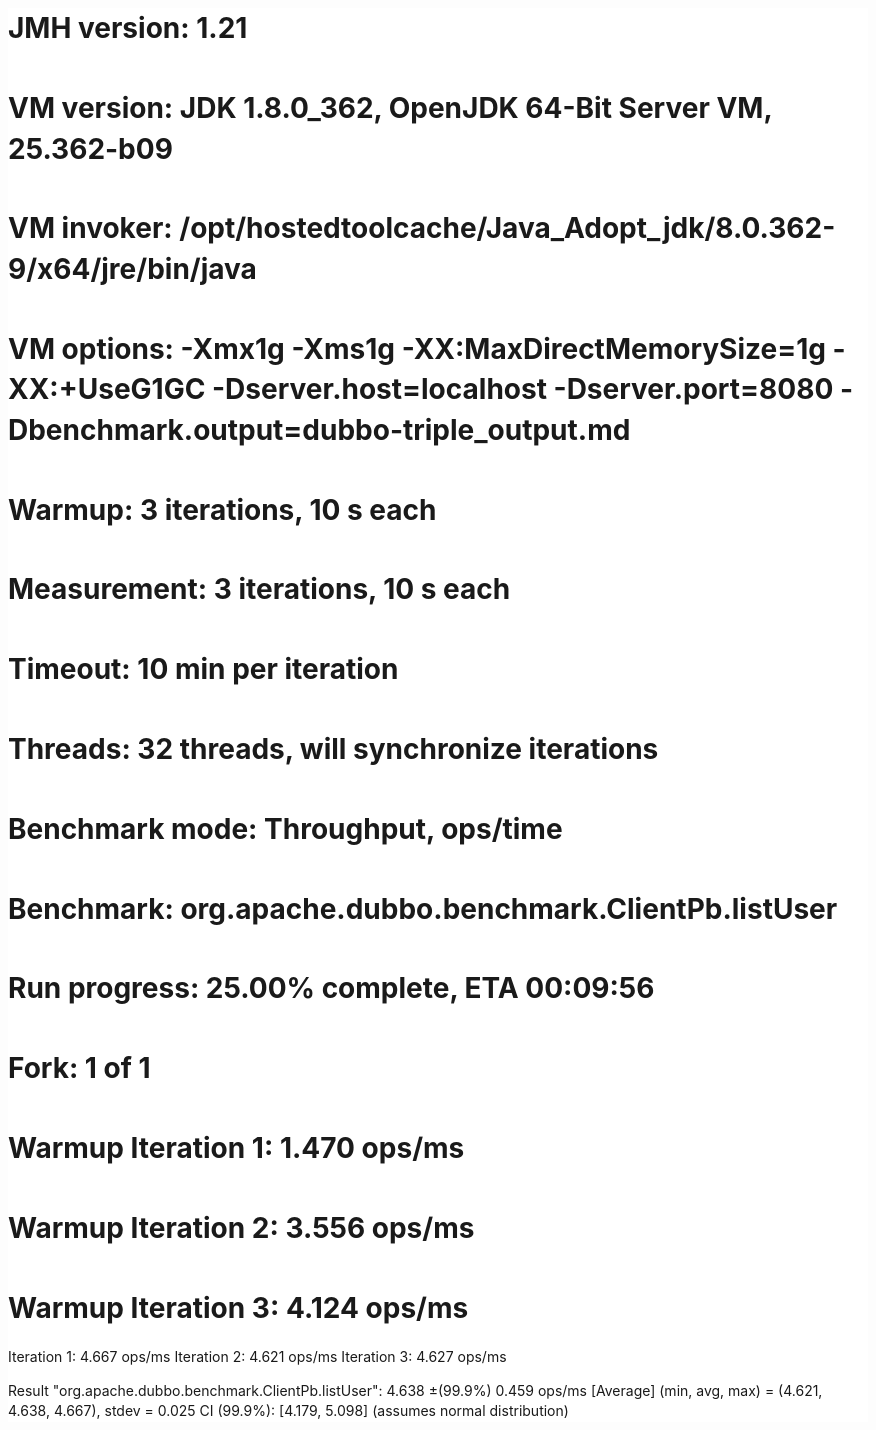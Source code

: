 
# JMH version: 1.21
# VM version: JDK 1.8.0_362, OpenJDK 64-Bit Server VM, 25.362-b09
# VM invoker: /opt/hostedtoolcache/Java_Adopt_jdk/8.0.362-9/x64/jre/bin/java
# VM options: -Xmx1g -Xms1g -XX:MaxDirectMemorySize=1g -XX:+UseG1GC -Dserver.host=localhost -Dserver.port=8080 -Dbenchmark.output=dubbo-triple_output.md
# Warmup: 3 iterations, 10 s each
# Measurement: 3 iterations, 10 s each
# Timeout: 10 min per iteration
# Threads: 32 threads, will synchronize iterations
# Benchmark mode: Throughput, ops/time
# Benchmark: org.apache.dubbo.benchmark.ClientPb.listUser

# Run progress: 25.00% complete, ETA 00:09:56
# Fork: 1 of 1
# Warmup Iteration   1: 1.470 ops/ms
# Warmup Iteration   2: 3.556 ops/ms
# Warmup Iteration   3: 4.124 ops/ms
Iteration   1: 4.667 ops/ms
Iteration   2: 4.621 ops/ms
Iteration   3: 4.627 ops/ms


Result "org.apache.dubbo.benchmark.ClientPb.listUser":
  4.638 ±(99.9%) 0.459 ops/ms [Average]
  (min, avg, max) = (4.621, 4.638, 4.667), stdev = 0.025
  CI (99.9%): [4.179, 5.098] (assumes normal distribution)
